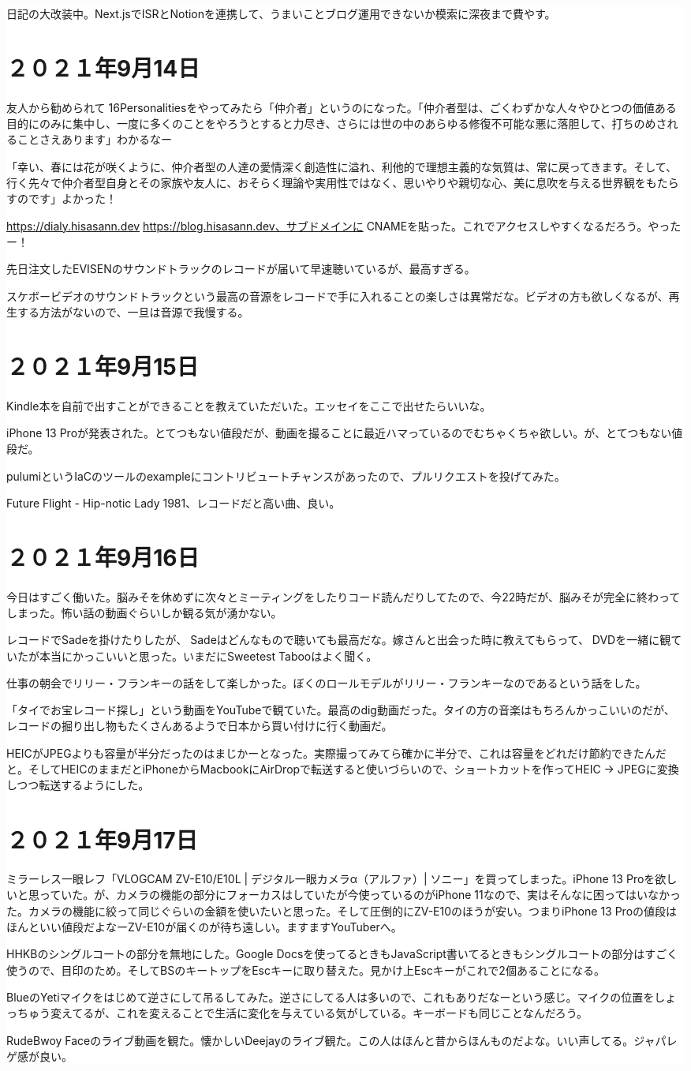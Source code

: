 日記の大改装中。Next.jsでISRとNotionを連携して、うまいことブログ運用できないか模索に深夜まで費やす。

# ２０２１年9月14日

友人から勧められて 16Personalitiesをやってみたら「仲介者」というのになった。「仲介者型は、ごくわずかな人々やひとつの価値ある目的にのみに集中し、一度に多くのことをやろうとすると力尽き、さらには世の中のあらゆる修復不可能な悪に落胆して、打ちのめされることさえあります」わかるなー

「幸い、春には花が咲くように、仲介者型の人達の愛情深く創造性に溢れ、利他的で理想主義的な気質は、常に戻ってきます。そして、行く先々で仲介者型自身とその家族や友人に、おそらく理論や実用性ではなく、思いやりや親切な心、美に息吹を与える世界観をもたらすのです」よかった！

https://dialy.hisasann.dev https://blog.hisasann.dev、サブドメインに CNAMEを貼った。これでアクセスしやすくなるだろう。やったー！

先日注文したEVISENのサウンドトラックのレコードが届いて早速聴いているが、最高すぎる。

スケボービデオのサウンドトラックという最高の音源をレコードで手に入れることの楽しさは異常だな。ビデオの方も欲しくなるが、再生する方法がないので、一旦は音源で我慢する。

# ２０２１年9月15日

Kindle本を自前で出すことができることを教えていただいた。エッセイをここで出せたらいいな。

iPhone 13 Proが発表された。とてつもない値段だが、動画を撮ることに最近ハマっているのでむちゃくちゃ欲しい。が、とてつもない値段だ。

pulumiというIaCのツールのexampleにコントリビュートチャンスがあったので、プルリクエストを投げてみた。

Future Flight - Hip-notic Lady 1981、レコードだと高い曲、良い。

# ２０２１年9月16日

今日はすごく働いた。脳みそを休めずに次々とミーティングをしたりコード読んだりしてたので、今22時だが、脳みそが完全に終わってしまった。怖い話の動画ぐらいしか観る気が湧かない。

レコードでSadeを掛けたりしたが、 Sadeはどんなもので聴いても最高だな。嫁さんと出会った時に教えてもらって、 DVDを一緒に観ていたが本当にかっこいいと思った。いまだにSweetest Tabooはよく聞く。

仕事の朝会でリリー・フランキーの話をして楽しかった。ぼくのロールモデルがリリー・フランキーなのであるという話をした。

「タイでお宝レコード探し」という動画をYouTubeで観ていた。最高のdig動画だった。タイの方の音楽はもちろんかっこいいのだが、レコードの掘り出し物もたくさんあるようで日本から買い付けに行く動画だ。

HEICがJPEGよりも容量が半分だったのはまじかーとなった。実際撮ってみてら確かに半分で、これは容量をどれだけ節約できたんだと。そしてHEICのままだとiPhoneからMacbookにAirDropで転送すると使いづらいので、ショートカットを作ってHEIC → JPEGに変換しつつ転送するようにした。

# ２０２１年9月17日

ミラーレス一眼レフ「VLOGCAM ZV-E10/E10L | デジタル一眼カメラα（アルファ）| ソニー」を買ってしまった。iPhone 13 Proを欲しいと思っていた。が、カメラの機能の部分にフォーカスはしていたが今使っているのがiPhone 11なので、実はそんなに困ってはいなかった。カメラの機能に絞って同じぐらいの金額を使いたいと思った。そして圧倒的にZV-E10のほうが安い。つまりiPhone 13 Proの値段はほんといい値段だよなーZV-E10が届くのが待ち遠しい。ますますYouTuberへ。

HHKBのシングルコートの部分を無地にした。Google Docsを使ってるときもJavaScript書いてるときもシングルコートの部分はすごく使うので、目印のため。そしてBSのキートップをEscキーに取り替えた。見かけ上Escキーがこれで2個あることになる。

BlueのYetiマイクをはじめて逆さにして吊るしてみた。逆さにしてる人は多いので、これもありだなーという感じ。マイクの位置をしょっちゅう変えてるが、これを変えることで生活に変化を与えている気がしている。キーボードも同じことなんだろう。

RudeBwoy Faceのライブ動画を観た。懐かしいDeejayのライブ観た。この人はほんと昔からほんものだよな。いい声してる。ジャパレゲ感が良い。
